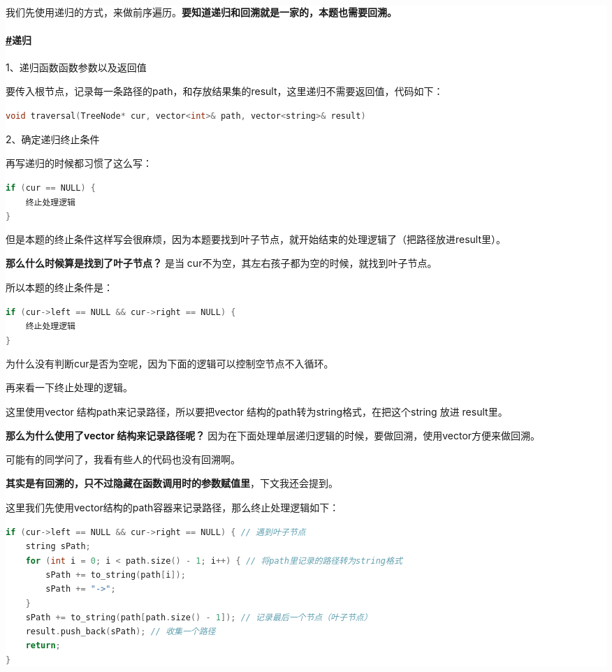   我们先使用递归的方式，来做前序遍历。**要知道递归和回溯就是一家的，本题也需要回溯。**

  #### [#](https://www.programmercarl.com/0257.二叉树的所有路径.html#递归)递归

  1、递归函数函数参数以及返回值

  要传入根节点，记录每一条路径的path，和存放结果集的result，这里递归不需要返回值，代码如下：

  ```c++
  void traversal(TreeNode* cur, vector<int>& path, vector<string>& result)
  ```

  2、确定递归终止条件

  再写递归的时候都习惯了这么写：

  ```c++
  if (cur == NULL) {
      终止处理逻辑
  }
  ```

  但是本题的终止条件这样写会很麻烦，因为本题要找到叶子节点，就开始结束的处理逻辑了（把路径放进result里）。

  **那么什么时候算是找到了叶子节点？** 是当 cur不为空，其左右孩子都为空的时候，就找到叶子节点。

  所以本题的终止条件是：

  ```c++
  if (cur->left == NULL && cur->right == NULL) {
      终止处理逻辑
  }
  ```

  为什么没有判断cur是否为空呢，因为下面的逻辑可以控制空节点不入循环。

  再来看一下终止处理的逻辑。

  这里使用vector 结构path来记录路径，所以要把vector 结构的path转为string格式，在把这个string 放进 result里。

  **那么为什么使用了vector 结构来记录路径呢？** 因为在下面处理单层递归逻辑的时候，要做回溯，使用vector方便来做回溯。

  可能有的同学问了，我看有些人的代码也没有回溯啊。

  **其实是有回溯的，只不过隐藏在函数调用时的参数赋值里**，下文我还会提到。

  这里我们先使用vector结构的path容器来记录路径，那么终止处理逻辑如下：

  ```c++
  if (cur->left == NULL && cur->right == NULL) { // 遇到叶子节点
      string sPath;
      for (int i = 0; i < path.size() - 1; i++) { // 将path里记录的路径转为string格式
          sPath += to_string(path[i]);
          sPath += "->";
      }
      sPath += to_string(path[path.size() - 1]); // 记录最后一个节点（叶子节点）
      result.push_back(sPath); // 收集一个路径
      return;
  }
  ```
